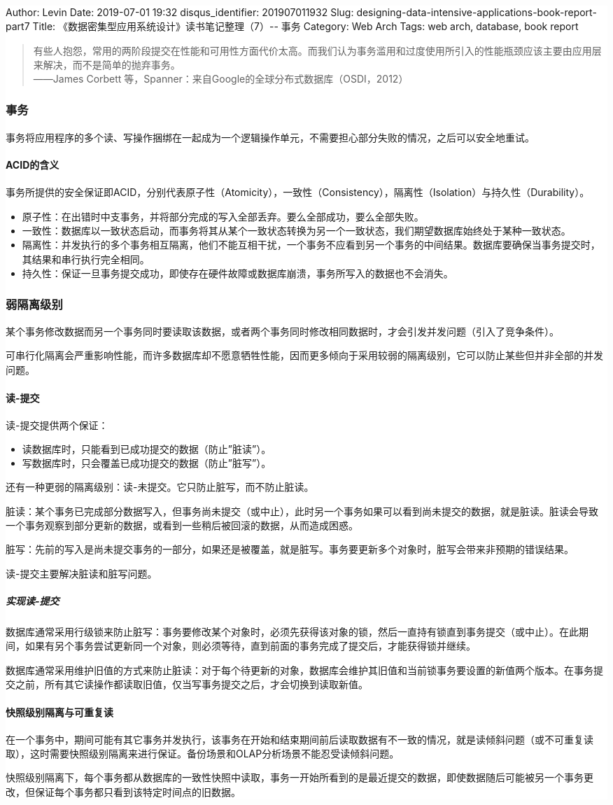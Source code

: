 Author: Levin
Date: 2019-07-01 19:32
disqus_identifier: 201907011932
Slug: designing-data-intensive-applications-book-report-part7
Title: 《数据密集型应用系统设计》读书笔记整理（7）-- 事务
Category: Web Arch
Tags: web arch, database, book report

> 有些人抱怨，常用的两阶段提交在性能和可用性方面代价太高。而我们认为事务滥用和过度使用所引入的性能瓶颈应该主要由应用层来解决，而不是简单的抛弃事务。  
> ——James Corbett 等，Spanner：来自Google的全球分布式数据库（OSDI，2012）

### 事务

事务将应用程序的多个读、写操作捆绑在一起成为一个逻辑操作单元，不需要担心部分失败的情况，之后可以安全地重试。

#### ACID的含义

事务所提供的安全保证即ACID，分别代表原子性（Atomicity），一致性（Consistency），隔离性（Isolation）与持久性（Durability）。

* 原子性：在出错时中支事务，并将部分完成的写入全部丢弃。要么全部成功，要么全部失败。
* 一致性：数据库以一致状态启动，而事务将其从某个一致状态转换为另一个一致状态，我们期望数据库始终处于某种一致状态。
* 隔离性：并发执行的多个事务相互隔离，他们不能互相干扰，一个事务不应看到另一个事务的中间结果。数据库要确保当事务提交时，其结果和串行执行完全相同。
* 持久性：保证一旦事务提交成功，即使存在硬件故障或数据库崩溃，事务所写入的数据也不会消失。

### 弱隔离级别

某个事务修改数据而另一个事务同时要读取该数据，或者两个事务同时修改相同数据时，才会引发并发问题（引入了竞争条件）。

可串行化隔离会严重影响性能，而许多数据库却不愿意牺牲性能，因而更多倾向于采用较弱的隔离级别，它可以防止某些但并非全部的并发问题。

#### 读-提交

读-提交提供两个保证：

* 读数据库时，只能看到已成功提交的数据（防止”脏读”）。
* 写数据库时，只会覆盖已成功提交的数据（防止”脏写”）。

还有一种更弱的隔离级别：读-未提交。它只防止脏写，而不防止脏读。

脏读：某个事务已完成部分数据写入，但事务尚未提交（或中止），此时另一个事务如果可以看到尚未提交的数据，就是脏读。脏读会导致一个事务观察到部分更新的数据，或看到一些稍后被回滚的数据，从而造成困惑。

脏写：先前的写入是尚未提交事务的一部分，如果还是被覆盖，就是脏写。事务要更新多个对象时，脏写会带来非预期的错误结果。

读-提交主要解决脏读和脏写问题。

##### 实现读-提交

数据库通常采用行级锁来防止脏写：事务要修改某个对象时，必须先获得该对象的锁，然后一直持有锁直到事务提交（或中止）。在此期间，如果有另个事务尝试更新同一个对象，则必须等待，直到前面的事务完成了提交后，才能获得锁并继续。

数据库通常采用维护旧值的方式来防止脏读：对于每个待更新的对象，数据库会维护其旧值和当前锁事务要设置的新值两个版本。在事务提交之前，所有其它读操作都读取旧值，仅当写事务提交之后，才会切换到读取新值。

#### 快照级别隔离与可重复读

在一个事务中，期间可能有其它事务并发执行，该事务在开始和结束期间前后读取数据有不一致的情况，就是读倾斜问题（或不可重复读取），这时需要快照级别隔离来进行保证。备份场景和OLAP分析场景不能忍受读倾斜问题。

快照级别隔离下，每个事务都从数据库的一致性快照中读取，事务一开始所看到的是最近提交的数据，即使数据随后可能被另一个事务更改，但保证每个事务都只看到该特定时间点的旧数据。

